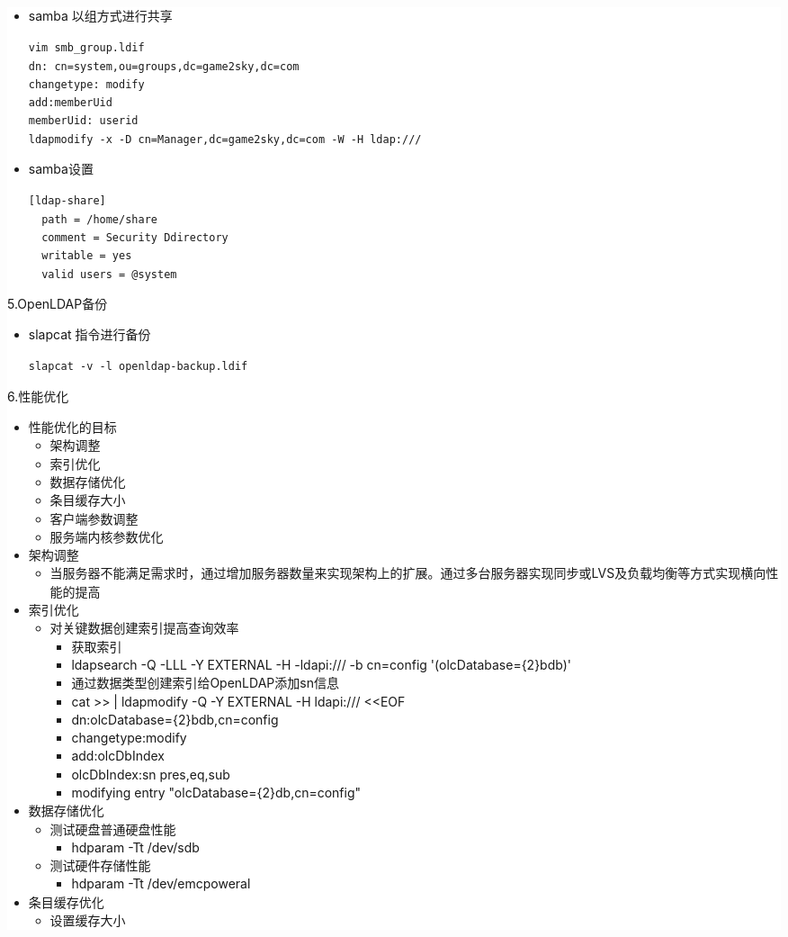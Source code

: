 * samba 以组方式进行共享

  ```shell
  vim smb_group.ldif
  dn: cn=system,ou=groups,dc=game2sky,dc=com
  changetype: modify
  add:memberUid
  memberUid: userid
  ldapmodify -x -D cn=Manager,dc=game2sky,dc=com -W -H ldap:///
  ```

* samba设置

  ```shel
  [ldap-share]
  	path = /home/share
  	comment = Security Ddirectory
  	writable = yes
  	valid users = @system
  ```

5.OpenLDAP备份

* slapcat 指令进行备份

  ```shell
  slapcat -v -l openldap-backup.ldif
  ```


6.性能优化

* 性能优化的目标
  * 架构调整
  * 索引优化
  * 数据存储优化
  * 条目缓存大小
  * 客户端参数调整
  * 服务端内核参数优化
* 架构调整
  * 当服务器不能满足需求时，通过增加服务器数量来实现架构上的扩展。通过多台服务器实现同步或LVS及负载均衡等方式实现横向性能的提高
* 索引优化
  * 对关键数据创建索引提高查询效率
    * 获取索引
    * ldapsearch -Q -LLL -Y EXTERNAL -H -ldapi:/// -b cn=config '(olcDatabase={2}bdb)'
    * 通过数据类型创建索引给OpenLDAP添加sn信息
    * cat >> | ldapmodify -Q -Y EXTERNAL -H ldapi:/// <<EOF
    * dn:olcDatabase={2}bdb,cn=config
    * changetype:modify
    * add:olcDbIndex
    * olcDbIndex:sn pres,eq,sub
    * modifying entry "olcDatabase={2}db,cn=config"
* 数据存储优化
  * 测试硬盘普通硬盘性能
    * hdparam -Tt /dev/sdb
  * 测试硬件存储性能
    * hdparam -Tt /dev/emcpoweral
* 条目缓存优化
  * 设置缓存大小



[^DN]: DN为Distinguished Name,表示专有名称。再系统中显示为DN
[^DN类型]: 类型通常为辅助记忆字符串，如cn表示通用名，mail表示邮件地址。值的类型取决于属性类型，如mail属性可能包含值example@game2sky.com；jpegPhoto可能包含值example.jpeg(二进制格式图片)图片
[^Schema模式]: LDAP 协议定义了一些标准的模式，也可以根据需求自定义模式。(模板路径：**/etc/openldap/schema/**)
[^数字索引]: {x}数字索引x表示顺序依赖关系，LDAP数据库本身是无序的。使用数字索引进行强制排序，以便保留顺序依赖关系。
[^ocl]: 前缀为ocl（OpenLDAP配置），后缀为属性和对象类名称并与slapd.conf文件配置关键字一一对应。